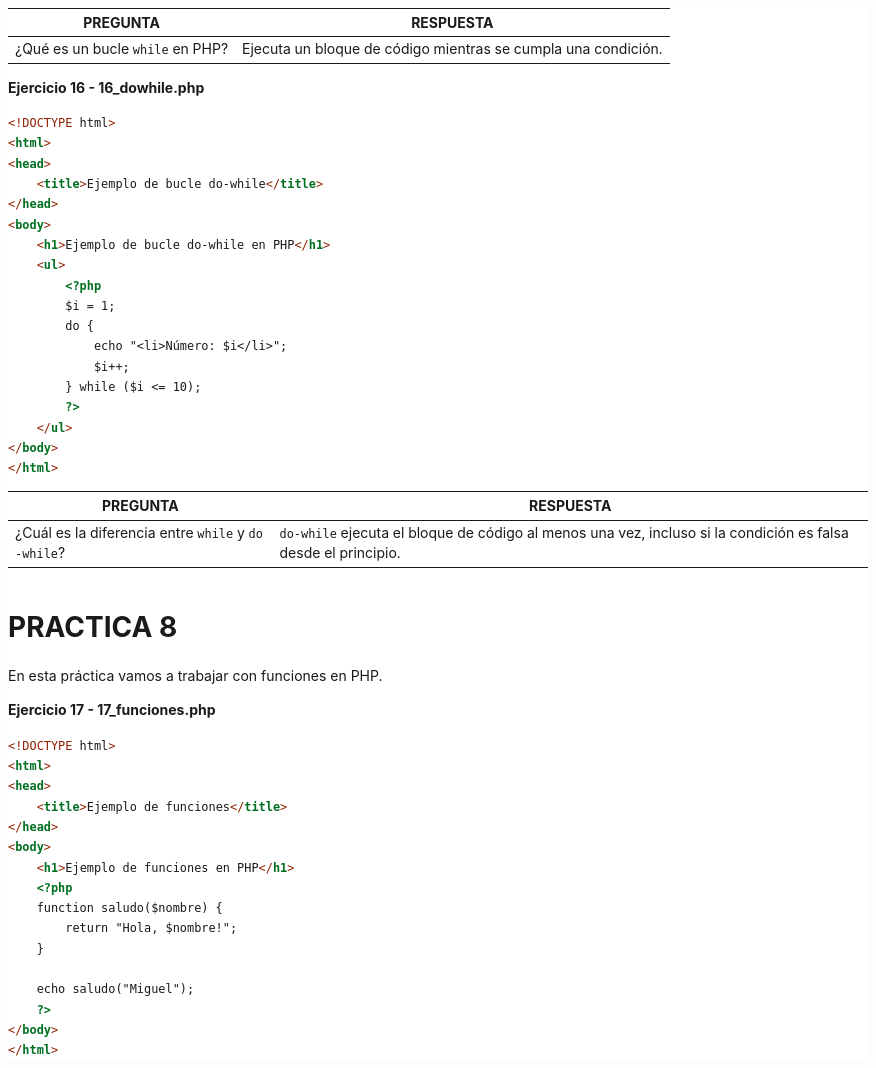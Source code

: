 ```html
```

**PREGUNTA** | **RESPUESTA**
--- | ---
¿Qué es un bucle `while` en PHP? | Ejecuta un bloque de código mientras se cumpla una condición.

**Ejercicio 16 - 16_dowhile.php**
```html
<!DOCTYPE html>
<html>
<head>
    <title>Ejemplo de bucle do-while</title>
</head>
<body>
    <h1>Ejemplo de bucle do-while en PHP</h1>
    <ul>
        <?php
        $i = 1;
        do {
            echo "<li>Número: $i</li>";
            $i++;
        } while ($i <= 10);
        ?>
    </ul>
</body>
</html>
```

**PREGUNTA** | **RESPUESTA**
--- | ---
¿Cuál es la diferencia entre `while` y `do-while`? | `do-while` ejecuta el bloque de código al menos una vez, incluso si la condición es falsa desde el principio.

# PRACTICA 8
En esta práctica vamos a trabajar con funciones en PHP.

**Ejercicio 17 - 17_funciones.php**
```html
<!DOCTYPE html>
<html>
<head>
    <title>Ejemplo de funciones</title>
</head>
<body>
    <h1>Ejemplo de funciones en PHP</h1>
    <?php
    function saludo($nombre) {
        return "Hola, $nombre!";
    }

    echo saludo("Miguel");
    ?>
</body>
</html>
```
